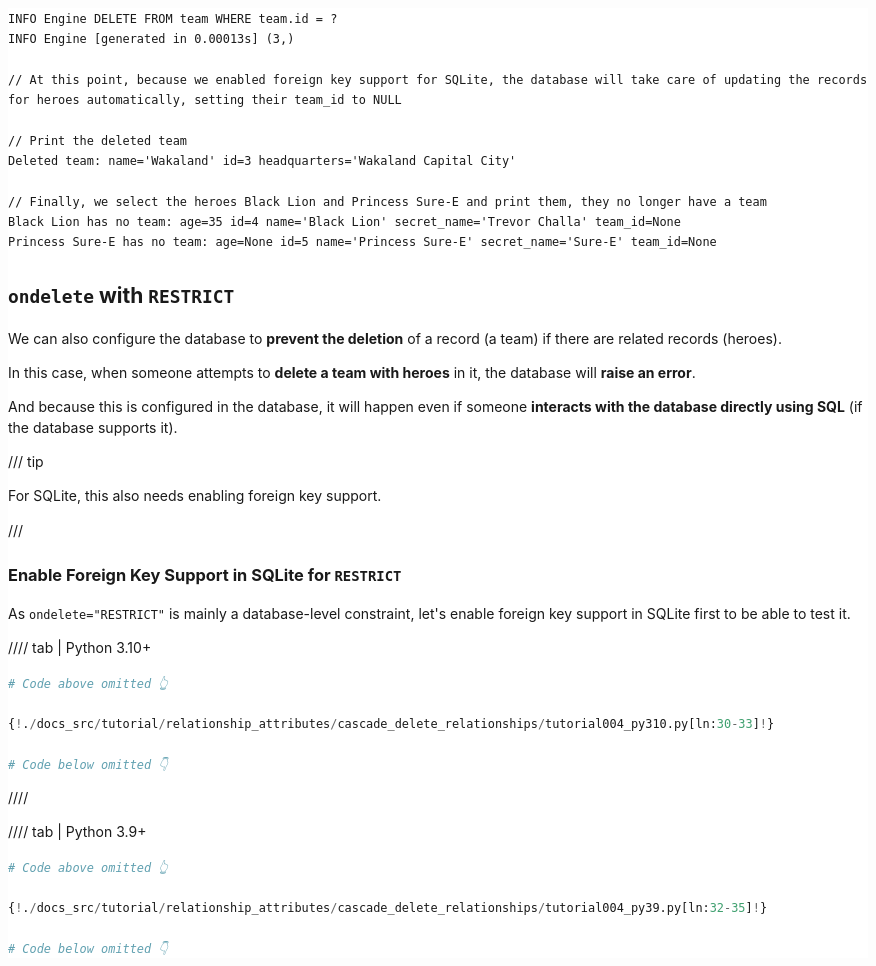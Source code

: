 ```console
INFO Engine DELETE FROM team WHERE team.id = ?
INFO Engine [generated in 0.00013s] (3,)

// At this point, because we enabled foreign key support for SQLite, the database will take care of updating the records for heroes automatically, setting their team_id to NULL

// Print the deleted team
Deleted team: name='Wakaland' id=3 headquarters='Wakaland Capital City'

// Finally, we select the heroes Black Lion and Princess Sure-E and print them, they no longer have a team
Black Lion has no team: age=35 id=4 name='Black Lion' secret_name='Trevor Challa' team_id=None
Princess Sure-E has no team: age=None id=5 name='Princess Sure-E' secret_name='Sure-E' team_id=None
```

</div>

## `ondelete` with `RESTRICT`

We can also configure the database to **prevent the deletion** of a record (a team) if there are related records (heroes).

In this case, when someone attempts to **delete a team with heroes** in it, the database will **raise an error**.

And because this is configured in the database, it will happen even if someone **interacts with the database directly using SQL** (if the database supports it).

/// tip

For SQLite, this also needs enabling foreign key support.

///

### Enable Foreign Key Support in SQLite for `RESTRICT`

As `ondelete="RESTRICT"` is mainly a database-level constraint, let's enable foreign key support in SQLite first to be able to test it.

//// tab | Python 3.10+

```Python hl_lines="6"
# Code above omitted 👆

{!./docs_src/tutorial/relationship_attributes/cascade_delete_relationships/tutorial004_py310.py[ln:30-33]!}

# Code below omitted 👇
```

////

//// tab | Python 3.9+

```Python hl_lines="6"
# Code above omitted 👆

{!./docs_src/tutorial/relationship_attributes/cascade_delete_relationships/tutorial004_py39.py[ln:32-35]!}

# Code below omitted 👇
```
